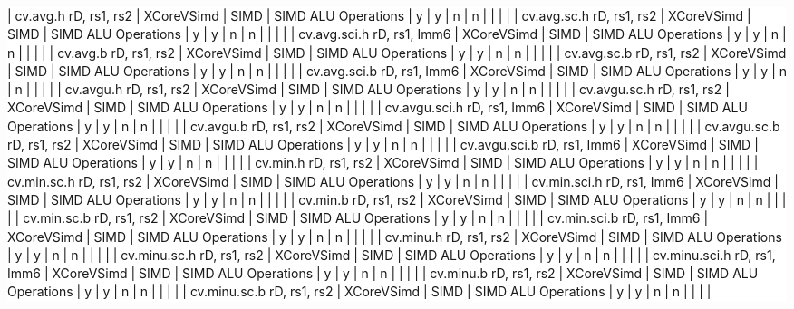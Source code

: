 | cv.avg.h rD, rs1, rs2            | XCoreVSimd | SIMD                    | SIMD ALU Operations                           | y             | y                | n                  | n                |                |                  |               |
| cv.avg.sc.h rD, rs1, rs2         | XCoreVSimd | SIMD                    | SIMD ALU Operations                           | y             | y                | n                  | n                |                |                  |               |
| cv.avg.sci.h rD, rs1, Imm6       | XCoreVSimd | SIMD                    | SIMD ALU Operations                           | y             | y                | n                  | n                |                |                  |               |
| cv.avg.b rD, rs1, rs2            | XCoreVSimd | SIMD                    | SIMD ALU Operations                           | y             | y                | n                  | n                |                |                  |               |
| cv.avg.sc.b rD, rs1, rs2         | XCoreVSimd | SIMD                    | SIMD ALU Operations                           | y             | y                | n                  | n                |                |                  |               |
| cv.avg.sci.b rD, rs1, Imm6       | XCoreVSimd | SIMD                    | SIMD ALU Operations                           | y             | y                | n                  | n                |                |                  |               |
| cv.avgu.h rD, rs1, rs2           | XCoreVSimd | SIMD                    | SIMD ALU Operations                           | y             | y                | n                  | n                |                |                  |               |
| cv.avgu.sc.h rD, rs1, rs2        | XCoreVSimd | SIMD                    | SIMD ALU Operations                           | y             | y                | n                  | n                |                |                  |               |
| cv.avgu.sci.h rD, rs1, Imm6      | XCoreVSimd | SIMD                    | SIMD ALU Operations                           | y             | y                | n                  | n                |                |                  |               |
| cv.avgu.b rD, rs1, rs2           | XCoreVSimd | SIMD                    | SIMD ALU Operations                           | y             | y                | n                  | n                |                |                  |               |
| cv.avgu.sc.b rD, rs1, rs2        | XCoreVSimd | SIMD                    | SIMD ALU Operations                           | y             | y                | n                  | n                |                |                  |               |
| cv.avgu.sci.b rD, rs1, Imm6      | XCoreVSimd | SIMD                    | SIMD ALU Operations                           | y             | y                | n                  | n                |                |                  |               |
| cv.min.h rD, rs1, rs2            | XCoreVSimd | SIMD                    | SIMD ALU Operations                           | y             | y                | n                  | n                |                |                  |               |
| cv.min.sc.h rD, rs1, rs2         | XCoreVSimd | SIMD                    | SIMD ALU Operations                           | y             | y                | n                  | n                |                |                  |               |
| cv.min.sci.h rD, rs1, Imm6       | XCoreVSimd | SIMD                    | SIMD ALU Operations                           | y             | y                | n                  | n                |                |                  |               |
| cv.min.b rD, rs1, rs2            | XCoreVSimd | SIMD                    | SIMD ALU Operations                           | y             | y                | n                  | n                |                |                  |               |
| cv.min.sc.b rD, rs1, rs2         | XCoreVSimd | SIMD                    | SIMD ALU Operations                           | y             | y                | n                  | n                |                |                  |               |
| cv.min.sci.b rD, rs1, Imm6       | XCoreVSimd | SIMD                    | SIMD ALU Operations                           | y             | y                | n                  | n                |                |                  |               |
| cv.minu.h rD, rs1, rs2           | XCoreVSimd | SIMD                    | SIMD ALU Operations                           | y             | y                | n                  | n                |                |                  |               |
| cv.minu.sc.h rD, rs1, rs2        | XCoreVSimd | SIMD                    | SIMD ALU Operations                           | y             | y                | n                  | n                |                |                  |               |
| cv.minu.sci.h rD, rs1, Imm6      | XCoreVSimd | SIMD                    | SIMD ALU Operations                           | y             | y                | n                  | n                |                |                  |               |
| cv.minu.b rD, rs1, rs2           | XCoreVSimd | SIMD                    | SIMD ALU Operations                           | y             | y                | n                  | n                |                |                  |               |
| cv.minu.sc.b rD, rs1, rs2        | XCoreVSimd | SIMD                    | SIMD ALU Operations                           | y             | y                | n                  | n                |                |                  |               |